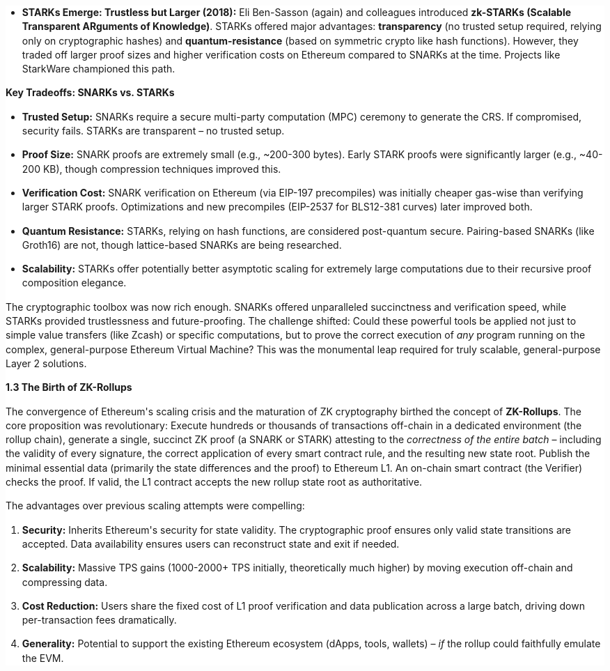 *   **STARKs Emerge: Trustless but Larger (2018):** Eli Ben-Sasson (again) and colleagues introduced **zk-STARKs (Scalable Transparent ARguments of Knowledge)**. STARKs offered major advantages: **transparency** (no trusted setup required, relying only on cryptographic hashes) and **quantum-resistance** (based on symmetric crypto like hash functions). However, they traded off larger proof sizes and higher verification costs on Ethereum compared to SNARKs at the time. Projects like StarkWare championed this path.

**Key Tradeoffs: SNARKs vs. STARKs**

*   **Trusted Setup:** SNARKs require a secure multi-party computation (MPC) ceremony to generate the CRS. If compromised, security fails. STARKs are transparent – no trusted setup.

*   **Proof Size:** SNARK proofs are extremely small (e.g., ~200-300 bytes). Early STARK proofs were significantly larger (e.g., ~40-200 KB), though compression techniques improved this.

*   **Verification Cost:** SNARK verification on Ethereum (via EIP-197 precompiles) was initially cheaper gas-wise than verifying larger STARK proofs. Optimizations and new precompiles (EIP-2537 for BLS12-381 curves) later improved both.

*   **Quantum Resistance:** STARKs, relying on hash functions, are considered post-quantum secure. Pairing-based SNARKs (like Groth16) are not, though lattice-based SNARKs are being researched.

*   **Scalability:** STARKs offer potentially better asymptotic scaling for extremely large computations due to their recursive proof composition elegance.

The cryptographic toolbox was now rich enough. SNARKs offered unparalleled succinctness and verification speed, while STARKs provided trustlessness and future-proofing. The challenge shifted: Could these powerful tools be applied not just to simple value transfers (like Zcash) or specific computations, but to prove the correct execution of *any* program running on the complex, general-purpose Ethereum Virtual Machine? This was the monumental leap required for truly scalable, general-purpose Layer 2 solutions.

**1.3 The Birth of ZK-Rollups**

The convergence of Ethereum's scaling crisis and the maturation of ZK cryptography birthed the concept of **ZK-Rollups**. The core proposition was revolutionary: Execute hundreds or thousands of transactions off-chain in a dedicated environment (the rollup chain), generate a single, succinct ZK proof (a SNARK or STARK) attesting to the *correctness of the entire batch* – including the validity of every signature, the correct application of every smart contract rule, and the resulting new state root. Publish the minimal essential data (primarily the state differences and the proof) to Ethereum L1. An on-chain smart contract (the Verifier) checks the proof. If valid, the L1 contract accepts the new rollup state root as authoritative.

The advantages over previous scaling attempts were compelling:

1.  **Security:** Inherits Ethereum's security for state validity. The cryptographic proof ensures only valid state transitions are accepted. Data availability ensures users can reconstruct state and exit if needed.

2.  **Scalability:** Massive TPS gains (1000-2000+ TPS initially, theoretically much higher) by moving execution off-chain and compressing data.

3.  **Cost Reduction:** Users share the fixed cost of L1 proof verification and data publication across a large batch, driving down per-transaction fees dramatically.

4.  **Generality:** Potential to support the existing Ethereum ecosystem (dApps, tools, wallets) – *if* the rollup could faithfully emulate the EVM.

